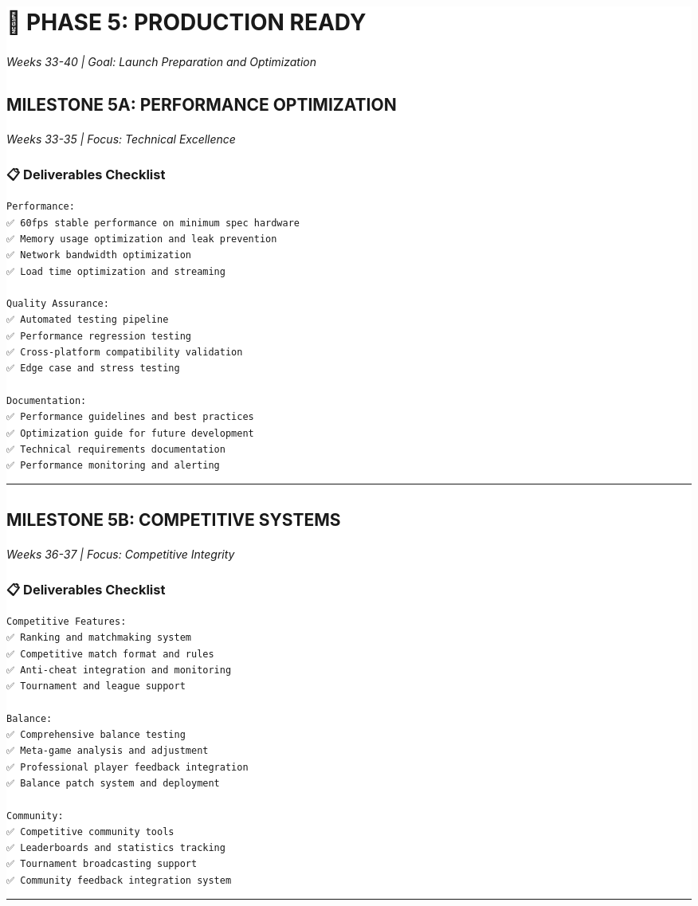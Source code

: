 
# 🚀 **PHASE 5: PRODUCTION READY**
*Weeks 33-40 | Goal: Launch Preparation and Optimization*

## **MILESTONE 5A: PERFORMANCE OPTIMIZATION**
*Weeks 33-35 | Focus: Technical Excellence*

### **📋 Deliverables Checklist**
```
Performance:
✅ 60fps stable performance on minimum spec hardware
✅ Memory usage optimization and leak prevention
✅ Network bandwidth optimization
✅ Load time optimization and streaming

Quality Assurance:
✅ Automated testing pipeline
✅ Performance regression testing
✅ Cross-platform compatibility validation
✅ Edge case and stress testing

Documentation:
✅ Performance guidelines and best practices
✅ Optimization guide for future development
✅ Technical requirements documentation
✅ Performance monitoring and alerting
```

---

## **MILESTONE 5B: COMPETITIVE SYSTEMS**
*Weeks 36-37 | Focus: Competitive Integrity*

### **📋 Deliverables Checklist**
```
Competitive Features:
✅ Ranking and matchmaking system
✅ Competitive match format and rules
✅ Anti-cheat integration and monitoring
✅ Tournament and league support

Balance:
✅ Comprehensive balance testing
✅ Meta-game analysis and adjustment
✅ Professional player feedback integration
✅ Balance patch system and deployment

Community:
✅ Competitive community tools
✅ Leaderboards and statistics tracking  
✅ Tournament broadcasting support
✅ Community feedback integration system
```

---